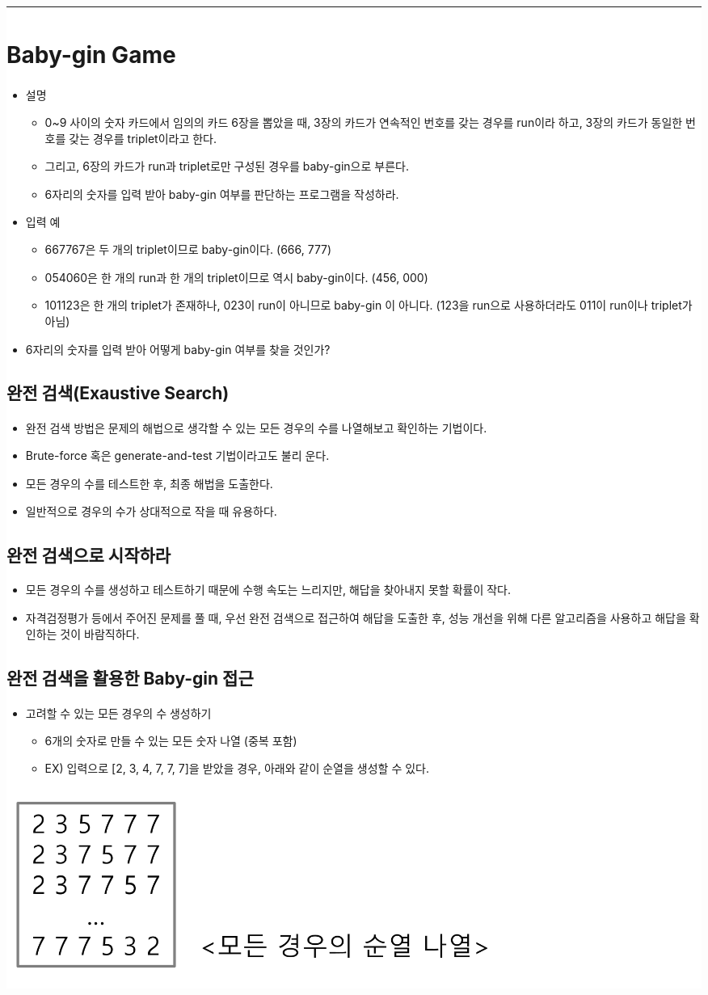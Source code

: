 ----

# Baby-gin Game

* 설명
  
  * 0~9 사이의 숫자 카드에서 임의의 카드 6장을 뽑았을 때, 3장의 카드가 연속적인 번호를 갖는 경우를 run이라 하고, 3장의 카드가 동일한 번호를 갖는 경우를 triplet이라고 한다.
  
  * 그리고, 6장의 카드가 run과 triplet로만 구성된 경우를 baby-gin으로 부른다.
  
  * 6자리의 숫자를 입력 받아 baby-gin 여부를 판단하는 프로그램을 작성하라.

* 입력 예
  
  * 667767은 두 개의 triplet이므로 baby-gin이다. (666, 777)
  
  * 054060은 한 개의 run과 한 개의 triplet이므로 역시 baby-gin이다. (456, 000)
  
  * 101123은 한 개의 triplet가 존재하나, 023이 run이 아니므로 baby-gin 이 아니다. (123을 run으로 사용하더라도 011이 run이나 triplet가 아님)

* 6자리의 숫자를 입력 받아 어떻게 baby-gin 여부를 찾을 것인가?

## 완전 검색(Exaustive Search)

* 완전 검색 방법은 문제의 해법으로 생각할 수 있는 모든 경우의 수를 나열해보고 확인하는 기법이다.

* Brute-force 혹은 generate-and-test 기법이라고도 불리 운다.

* 모든 경우의 수를 테스트한 후, 최종 해법을 도출한다.

* 일반적으로 경우의 수가 상대적으로 작을 때 유용하다.

## 완전 검색으로 시작하라

* 모든 경우의 수를 생성하고 테스트하기 때문에 수행 속도는 느리지만, 해답을 찾아내지 못할 확률이 작다.

* 자격검정평가 등에서 주어진 문제를 풀 때, 우선 완전 검색으로 접근하여 해답을 도출한 후, 성능 개선을 위해 다른 알고리즘을 사용하고 해답을 확인하는 것이 바람직하다.

## 완전 검색을 활용한 Baby-gin  접근

* 고려할 수 있는 모든 경우의 수 생성하기
  
  * 6개의 숫자로 만들 수 있는 모든 숫자 나열 (중복 포함)
  
  * EX) 입력으로 [2, 3, 4, 7, 7, 7]을 받았을 경우, 아래와 같이 순열을 생성할 수 있다.

![](Algorithm_1_assets/2022-08-08-14-49-54-image.png)

